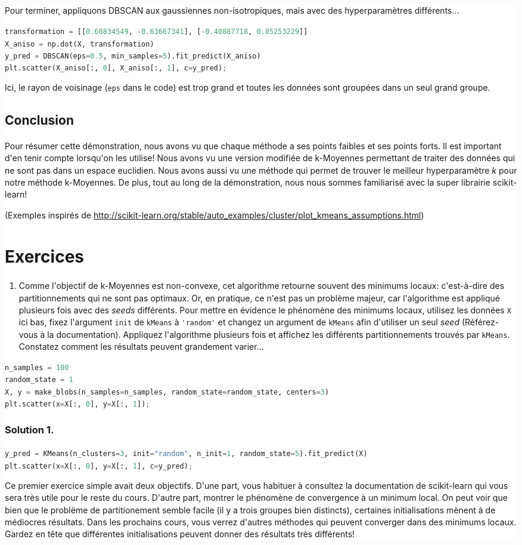 
Pour terminer, appliquons DBSCAN aux gaussiennes non-isotropiques, mais avec des hyperparamètres différents...

```python
transformation = [[0.60834549, -0.63667341], [-0.40887718, 0.85253229]]
X_aniso = np.dot(X, transformation)
y_pred = DBSCAN(eps=0.5, min_samples=5).fit_predict(X_aniso)
plt.scatter(X_aniso[:, 0], X_aniso[:, 1], c=y_pred);
```

Ici, le rayon de voisinage (`eps` dans le code) est trop grand et toutes les données sont groupées dans un seul grand groupe.


## Conclusion

Pour résumer cette démonstration, nous avons vu que chaque méthode a ses points faibles et ses points forts. Il est important d'en tenir compte lorsqu'on les utilise! Nous avons vu une version modifiée de k-Moyennes permettant de traiter des données qui ne sont pas dans un espace euclidien. Nous avons aussi vu une méthode qui permet de trouver le meilleur hyperparamètre $k$ pour notre méthode k-Moyennes. De plus, tout au long de la démonstration, nous nous sommes familiarisé avec la super librairie scikit-learn!


(Exemples inspirés de http://scikit-learn.org/stable/auto_examples/cluster/plot_kmeans_assumptions.html)


# Exercices
1. Comme l'objectif de k-Moyennes est non-convexe, cet algorithme retourne souvent des minimums locaux: c'est-à-dire des partitionnements qui ne sont pas optimaux. Or, en pratique, ce n'est pas un problème majeur, car l'algorithme est appliqué plusieurs fois avec des _seeds_ différents. Pour mettre en évidence le phénomène des minimums locaux, utilisez les données `X` ici bas, fixez l'argument `init` de `kMeans` à `'random'` et changez un argument de `kMeans` afin d'utiliser un seul _seed_ (Référez-vous à la documentation). Appliquez l'algorithme plusieurs fois et affichez les différents partitionnements trouvés par `kMeans`. Constatez comment les résultats peuvent grandement varier...

```python
n_samples = 100
random_state = 1
X, y = make_blobs(n_samples=n_samples, random_state=random_state, centers=3)
plt.scatter(x=X[:, 0], y=X[:, 1]);
```

### Solution 1.

```python
y_pred = KMeans(n_clusters=3, init="random", n_init=1, random_state=5).fit_predict(X)
plt.scatter(x=X[:, 0], y=X[:, 1], c=y_pred);
```

Ce premier exercice simple avait deux objectifs. D'une part, vous habituer à consultez la documentation de scikit-learn qui vous sera très utile pour le reste du cours. D'autre part, montrer le phénomène de convergence à un minimum local. On peut voir que bien que le problème de partitionement semble facile (il y a trois groupes bien distincts), certaines initialisations mènent à de médiocres résultats. Dans les prochains cours, vous verrez d'autres méthodes qui peuvent converger dans des minimums locaux. Gardez en tête que différentes initialisations peuvent donner des résultats très différents!
